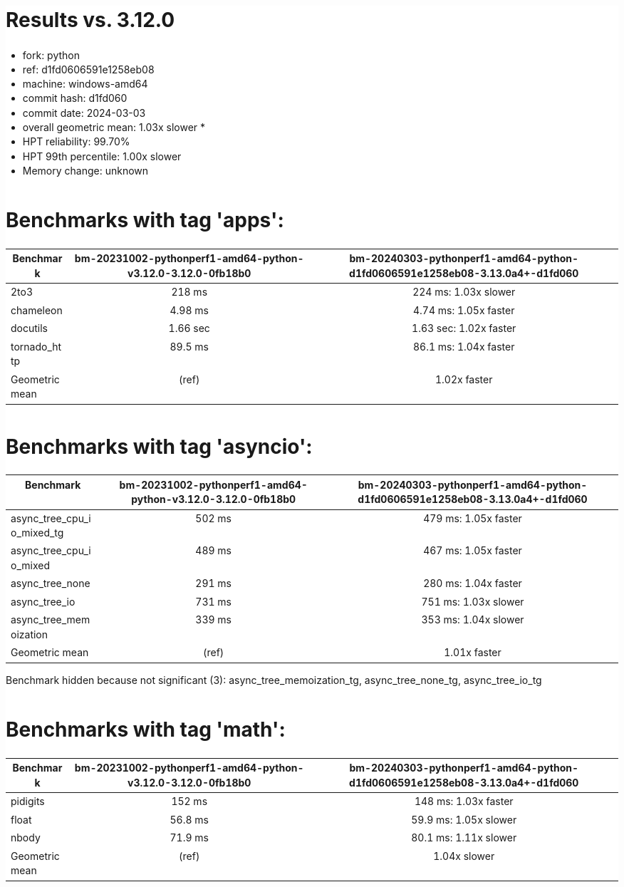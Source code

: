 # Results vs. 3.12.0

- fork: python
- ref: d1fd0606591e1258eb08
- machine: windows-amd64
- commit hash: d1fd060
- commit date: 2024-03-03
- overall geometric mean: 1.03x slower \*
- HPT reliability: 99.70%
- HPT 99th percentile: 1.00x slower
- Memory change: unknown

Benchmarks with tag 'apps':
===========================

| Benchmark      | bm-20231002-pythonperf1-amd64-python-v3.12.0-3.12.0-0fb18b0 | bm-20240303-pythonperf1-amd64-python-d1fd0606591e1258eb08-3.13.0a4+-d1fd060 |
|----------------|:-----------------------------------------------------------:|:---------------------------------------------------------------------------:|
| 2to3           | 218 ms                                                      | 224 ms: 1.03x slower                                                        |
| chameleon      | 4.98 ms                                                     | 4.74 ms: 1.05x faster                                                       |
| docutils       | 1.66 sec                                                    | 1.63 sec: 1.02x faster                                                      |
| tornado_http   | 89.5 ms                                                     | 86.1 ms: 1.04x faster                                                       |
| Geometric mean | (ref)                                                       | 1.02x faster                                                                |

Benchmarks with tag 'asyncio':
==============================

| Benchmark                  | bm-20231002-pythonperf1-amd64-python-v3.12.0-3.12.0-0fb18b0 | bm-20240303-pythonperf1-amd64-python-d1fd0606591e1258eb08-3.13.0a4+-d1fd060 |
|----------------------------|:-----------------------------------------------------------:|:---------------------------------------------------------------------------:|
| async_tree_cpu_io_mixed_tg | 502 ms                                                      | 479 ms: 1.05x faster                                                        |
| async_tree_cpu_io_mixed    | 489 ms                                                      | 467 ms: 1.05x faster                                                        |
| async_tree_none            | 291 ms                                                      | 280 ms: 1.04x faster                                                        |
| async_tree_io              | 731 ms                                                      | 751 ms: 1.03x slower                                                        |
| async_tree_memoization     | 339 ms                                                      | 353 ms: 1.04x slower                                                        |
| Geometric mean             | (ref)                                                       | 1.01x faster                                                                |

Benchmark hidden because not significant (3): async_tree_memoization_tg, async_tree_none_tg, async_tree_io_tg

Benchmarks with tag 'math':
===========================

| Benchmark      | bm-20231002-pythonperf1-amd64-python-v3.12.0-3.12.0-0fb18b0 | bm-20240303-pythonperf1-amd64-python-d1fd0606591e1258eb08-3.13.0a4+-d1fd060 |
|----------------|:-----------------------------------------------------------:|:---------------------------------------------------------------------------:|
| pidigits       | 152 ms                                                      | 148 ms: 1.03x faster                                                        |
| float          | 56.8 ms                                                     | 59.9 ms: 1.05x slower                                                       |
| nbody          | 71.9 ms                                                     | 80.1 ms: 1.11x slower                                                       |
| Geometric mean | (ref)                                                       | 1.04x slower                                                                |
